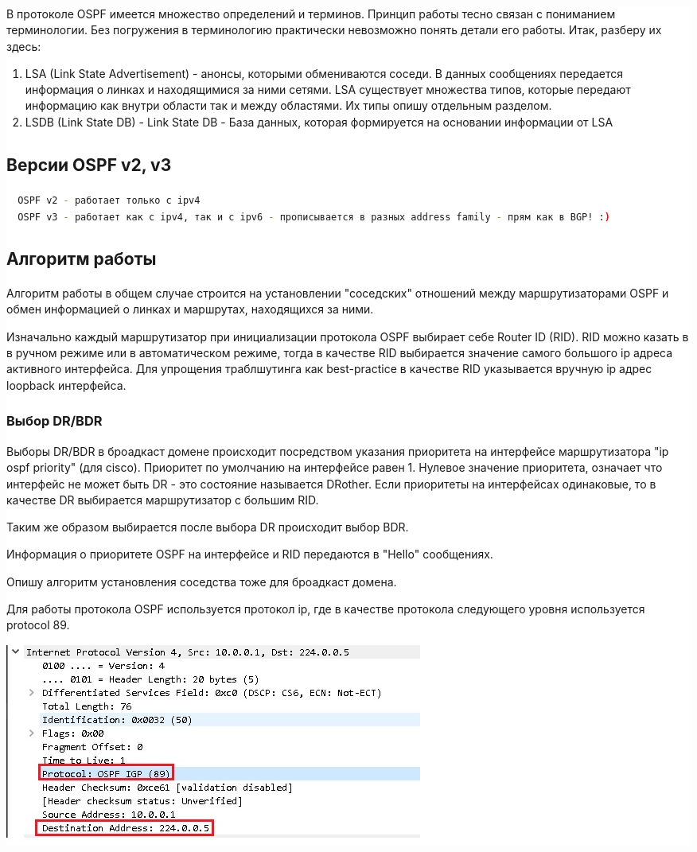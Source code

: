 В протоколе OSPF имеется множество определений и терминов. Принцип работы тесно связан с пониманием терминологии.
Без погружения в терминологию практически невозможно понять детали его работы.
Итак, разберу их здесь:

1. LSA (Link State Advertisement) - анонсы, которыми обмениваются соседи. В данных сообщениях передается информация о линках и находящимися за ними сетями.
   LSA существует множества типов, которые передают информацию как внутри области так и между областями. Их типы опишу отдельным разделом.
2. LSDB (Link State DB) - Link State DB - База данных, которая формируется на основании информации от LSA


## Версии OSPF v2, v3
```bash
  OSPF v2 - работает только с ipv4
  OSPF v3 - работает как с ipv4, так и с ipv6 - прописывается в разных address family - прям как в BGP! :)
```

## Алгоритм работы

Алгоритм работы в общем случае строится на установлении "соседских" отношений между маршрутизаторами OSPF и обмен информацией о линках и маршрутах, находящихся за ними.

Изначально каждый маршрутизатор при инициализации протокола OSPF выбирает себе Router ID (RID). RID можно казать в в ручном режиме или в автоматическом режиме, тогда в качестве RID выбирается значение самого большого ip адреса активного интерфейса. Для упрощения траблшутинга как best-practice в качестве RID указывается вручную ip адрес loopback интерфейса.

### Выбор DR/BDR 

Выборы DR/BDR в броадкаст домене происходит посредством указания приоритета на интерфейсе маршрутизатора "ip ospf priority" (для cisco).
Приоритет по умолчанию на интерфейсе равен 1. Нулевое значение приоритета, означает что интерфейс не может быть DR - это состояние называется DRother. Если приоритеты на интерфейсах одинаковые, то в качестве DR выбирается маршрутизатор с большим RID.

Таким же образом выбирается после выбора DR происходит выбор BDR. 

Информация о приоритете OSPF на интерфейсе и RID передаются в "Hello" сообщениях.

Опишу алгоритм установления соседства тоже для броадкаст домена.

Для работы протокола OSPF используется протокол ip, где в качестве протокола следующего уровня используется protocol 89.

![ospf-ip-89](img/ospf/ospf-ip-89.jpg)
